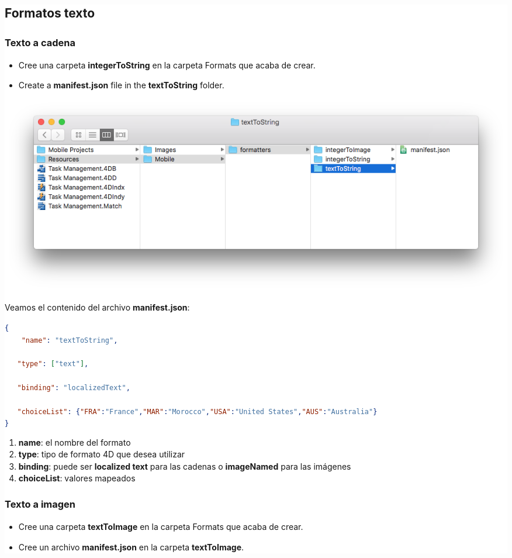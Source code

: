 ## Formatos texto

### Texto a cadena

* Cree una carpeta **integerToString** en la carpeta Formats que acaba de crear.

* Create a **manifest.json** file in the **textToString** folder.

![Formatter folder](img/formatter-folder-texttostring.png)

Veamos el contenido del archivo **manifest.json**:

```json
{
    "name": "textToString",

   "type": ["text"],

   "binding": "localizedText",

   "choiceList": {"FRA":"France","MAR":"Morocco","USA":"United States","AUS":"Australia"}
}
```

1. **name**: el nombre del formato
2. **type**: tipo de formato 4D que desea utilizar
3. **binding**: puede ser **localized text** para las cadenas o **imageNamed** para las imágenes
4. **choiceList**: valores mapeados

### Texto a imagen

* Cree una carpeta **textToImage** en la carpeta Formats que acaba de crear.

* Cree un archivo **manifest.json** en la carpeta **textToImage**.
